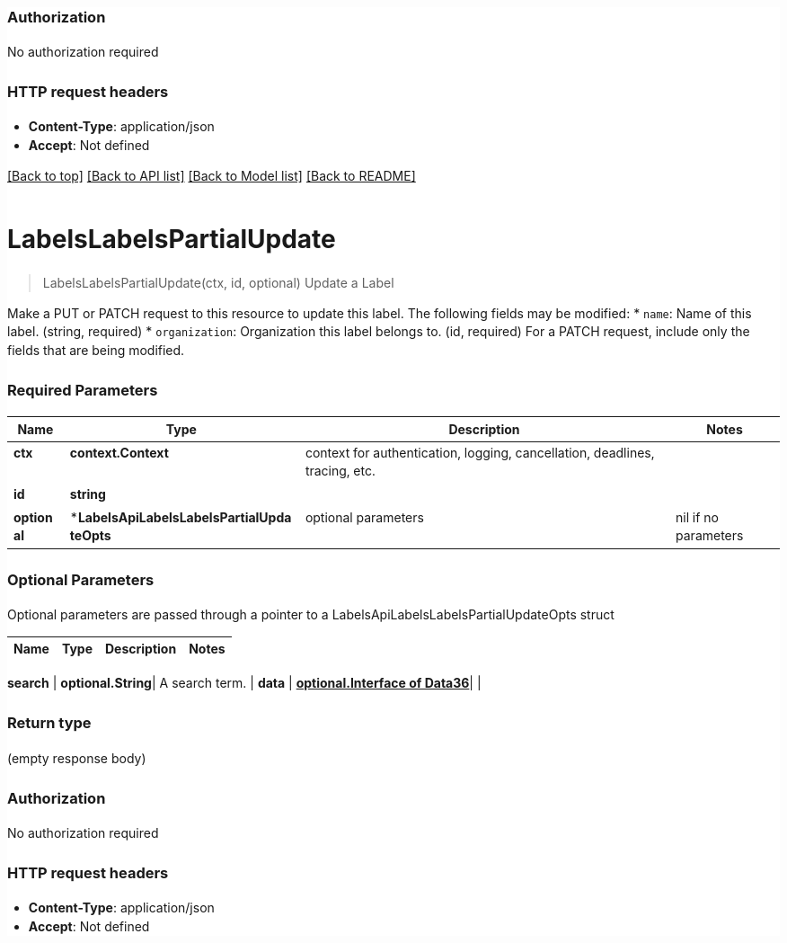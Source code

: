 ### Authorization

No authorization required

### HTTP request headers

 - **Content-Type**: application/json
 - **Accept**: Not defined

[[Back to top]](#) [[Back to API list]](../README.md#documentation-for-api-endpoints) [[Back to Model list]](../README.md#documentation-for-models) [[Back to README]](../README.md)

# **LabelsLabelsPartialUpdate**
> LabelsLabelsPartialUpdate(ctx, id, optional)
 Update a Label

 Make a PUT or PATCH request to this resource to update this label.  The following fields may be modified:          * `name`: Name of this label. (string, required) * `organization`: Organization this label belongs to. (id, required)         For a PATCH request, include only the fields that are being modified.

### Required Parameters

Name | Type | Description  | Notes
------------- | ------------- | ------------- | -------------
 **ctx** | **context.Context** | context for authentication, logging, cancellation, deadlines, tracing, etc.
  **id** | **string**|  | 
 **optional** | ***LabelsApiLabelsLabelsPartialUpdateOpts** | optional parameters | nil if no parameters

### Optional Parameters
Optional parameters are passed through a pointer to a LabelsApiLabelsLabelsPartialUpdateOpts struct

Name | Type | Description  | Notes
------------- | ------------- | ------------- | -------------

 **search** | **optional.String**| A search term. | 
 **data** | [**optional.Interface of Data36**](Data36.md)|  | 

### Return type

 (empty response body)

### Authorization

No authorization required

### HTTP request headers

 - **Content-Type**: application/json
 - **Accept**: Not defined
